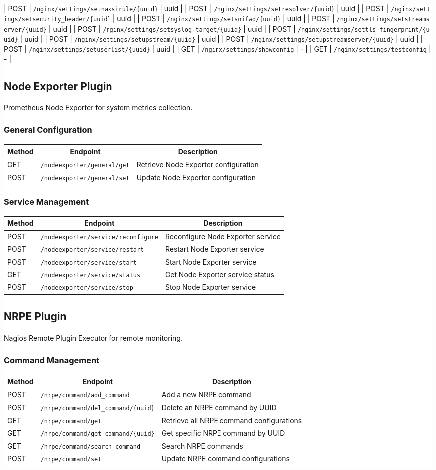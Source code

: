 | POST | `/nginx/settings/setnaxsirule/{uuid}` | uuid |
| POST | `/nginx/settings/setresolver/{uuid}` | uuid |
| POST | `/nginx/settings/setsecurity_header/{uuid}` | uuid |
| POST | `/nginx/settings/setsnifwd/{uuid}` | uuid |
| POST | `/nginx/settings/setstreamserver/{uuid}` | uuid |
| POST | `/nginx/settings/setsyslog_target/{uuid}` | uuid |
| POST | `/nginx/settings/settls_fingerprint/{uuid}` | uuid |
| POST | `/nginx/settings/setupstream/{uuid}` | uuid |
| POST | `/nginx/settings/setupstreamserver/{uuid}` | uuid |
| POST | `/nginx/settings/setuserlist/{uuid}` | uuid |
| GET | `/nginx/settings/showconfig` | - |
| GET | `/nginx/settings/testconfig` | - |

## Node Exporter Plugin

Prometheus Node Exporter for system metrics collection.

### General Configuration
| Method | Endpoint | Description |
|--------|----------|-------------|
| GET | `/nodeexporter/general/get` | Retrieve Node Exporter configuration |
| POST | `/nodeexporter/general/set` | Update Node Exporter configuration |

### Service Management
| Method | Endpoint | Description |
|--------|----------|-------------|
| POST | `/nodeexporter/service/reconfigure` | Reconfigure Node Exporter service |
| POST | `/nodeexporter/service/restart` | Restart Node Exporter service |
| POST | `/nodeexporter/service/start` | Start Node Exporter service |
| GET | `/nodeexporter/service/status` | Get Node Exporter service status |
| POST | `/nodeexporter/service/stop` | Stop Node Exporter service |

## NRPE Plugin

Nagios Remote Plugin Executor for remote monitoring.

### Command Management
| Method | Endpoint | Description |
|--------|----------|-------------|
| POST | `/nrpe/command/add_command` | Add a new NRPE command |
| POST | `/nrpe/command/del_command/{uuid}` | Delete an NRPE command by UUID |
| GET | `/nrpe/command/get` | Retrieve all NRPE command configurations |
| GET | `/nrpe/command/get_command/{uuid}` | Get specific NRPE command by UUID |
| GET | `/nrpe/command/search_command` | Search NRPE commands |
| POST | `/nrpe/command/set` | Update NRPE command configurations |